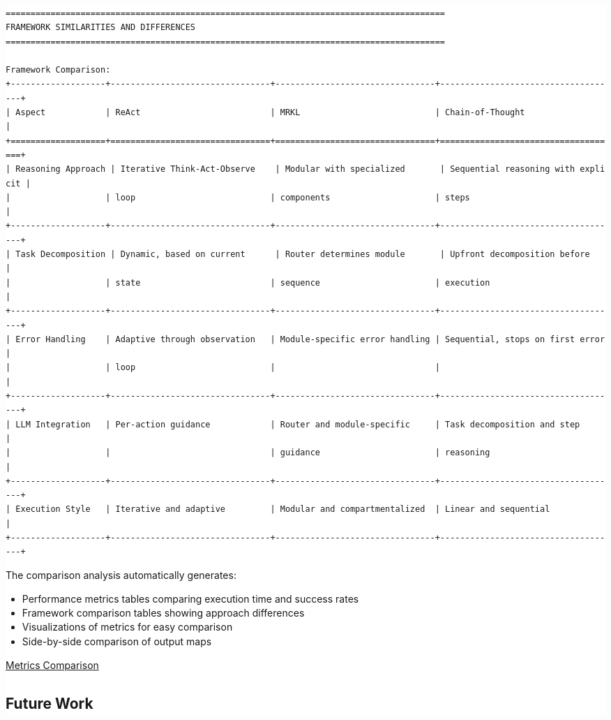 ```
========================================================================================
FRAMEWORK SIMILARITIES AND DIFFERENCES
========================================================================================

Framework Comparison:
+-------------------+--------------------------------+--------------------------------+------------------------------------+
| Aspect            | ReAct                          | MRKL                           | Chain-of-Thought                   |
+===================+================================+================================+====================================+
| Reasoning Approach | Iterative Think-Act-Observe    | Modular with specialized       | Sequential reasoning with explicit |
|                   | loop                           | components                     | steps                              |
+-------------------+--------------------------------+--------------------------------+------------------------------------+
| Task Decomposition | Dynamic, based on current      | Router determines module       | Upfront decomposition before       |
|                   | state                          | sequence                       | execution                          |
+-------------------+--------------------------------+--------------------------------+------------------------------------+
| Error Handling    | Adaptive through observation   | Module-specific error handling | Sequential, stops on first error   |
|                   | loop                           |                                |                                    |
+-------------------+--------------------------------+--------------------------------+------------------------------------+
| LLM Integration   | Per-action guidance            | Router and module-specific     | Task decomposition and step        |
|                   |                                | guidance                       | reasoning                          |
+-------------------+--------------------------------+--------------------------------+------------------------------------+
| Execution Style   | Iterative and adaptive         | Modular and compartmentalized  | Linear and sequential              |
+-------------------+--------------------------------+--------------------------------+------------------------------------+
```

The comparison analysis automatically generates:
- Performance metrics tables comparing execution time and success rates
- Framework comparison tables showing approach differences
- Visualizations of metrics for easy comparison
- Side-by-side comparison of output maps

[Metrics Comparison](https://github.com/yourusername/llm-agent-frameworks/raw/main/agent_results/metrics_visualization_example.png)

## Future Work
